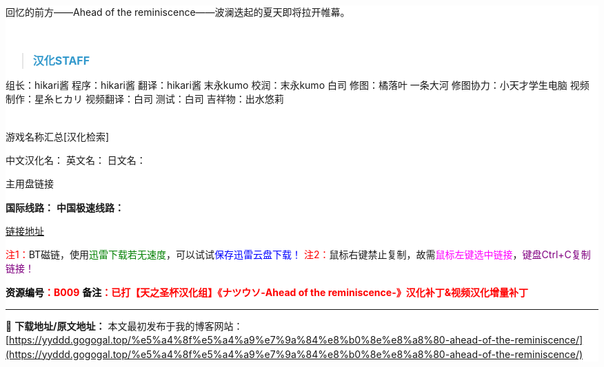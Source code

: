 回忆的前方——Ahead of the reminiscence――波澜迭起的夏天即将拉开帷幕。

</div>
&nbsp;
<blockquote><b><span style="font-size: 12pt; color: #3399cc;">汉化STAFF</span></b></blockquote>
<div>组长：hikari酱
程序：hikari酱
翻译：hikari酱 末永kumo
校润：末永kumo 白司
修图：橘落叶 一条大河
修图协力：小天才学生电脑
视频制作：星糸ヒカリ
视频翻译：白司
测试：白司
吉祥物：出水悠莉</div>
&nbsp;

游戏名称汇总[汉化检索]

中文汉化名：
英文名：
日文名：

</div>
<div class="panel panel-primary">
<div class="panel-heading">主用盘链接</div>
<div class="panel-body">

<b>国际线路：</b>
<b>中国极速线路：</b>



<a href="https://pan.xunlei.com/s/VOSTHxlWmeBi1GtDqrZqVkEWA1?pwd=y8kx#">链接地址</a>


<span style="color: #ff0000;">注1：</span>BT磁链，使用<span style="color: #008000;">迅雷下载若无速度</span>，可以试试<span style="color: #0000ff;">保存迅雷云盘下载！</span>
<span style="color: #ff0000;">注2：</span>鼠标右键禁止复制，故需<span style="color: #ff00ff;">鼠标左键选中链接</span>，<span style="color: #800080;">键盘Ctrl+C复制链接！</span>

</div>
<div class="panel-footer"><span style="color: #ff0000;"><b><span style="color: #000000;">资源编号</span>：B009</b></span>
<span style="color: #ff0000;"><b><span style="color: #000000;">备注</span>：已打【天之圣杯汉化组】《ナツウソ-Ahead of the reminiscence-》汉化补丁&amp;视频汉化增量补丁</b></span></div>
</div>

---
📖 **下载地址/原文地址：** 本文最初发布于我的博客网站：[https://yyddd.gogogal.top/%e5%a4%8f%e5%a4%a9%e7%9a%84%e8%b0%8e%e8%a8%80-ahead-of-the-reminiscence/](https://yyddd.gogogal.top/%e5%a4%8f%e5%a4%a9%e7%9a%84%e8%b0%8e%e8%a8%80-ahead-of-the-reminiscence/)

